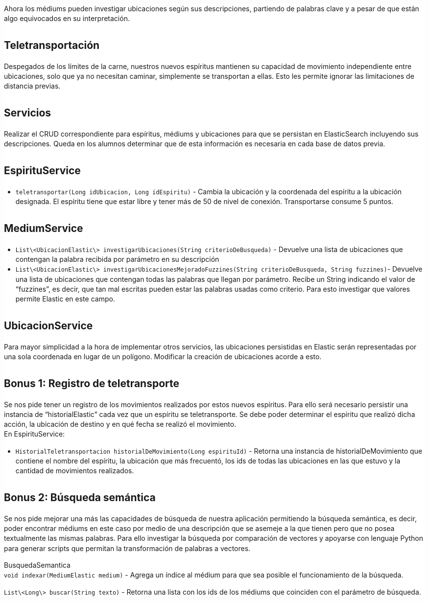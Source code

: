 Ahora los médiums pueden investigar ubicaciones según sus descripciones, partiendo de palabras clave y a pesar de que están algo equivocados en su interpretación.    

## Teletransportación 
Despegados de los límites de la carne, nuestros nuevos espíritus mantienen su capacidad de movimiento independiente entre ubicaciones, solo que ya no necesitan caminar, simplemente se transportan a ellas. Esto les permite ignorar las limitaciones de distancia previas. 

## Servicios  
Realizar el CRUD correspondiente para espíritus, médiums y ubicaciones para que se persistan en ElasticSearch incluyendo sus descripciones. Queda en los alumnos determinar que de esta información es necesaria en cada base de datos previa.

## EspirituService 

* `teletransportar(Long idUbicacion, Long idEspiritu)` \- Cambia la ubicación y la coordenada del espíritu a la ubicación designada. El espíritu tiene que estar libre y tener más de 50 de nivel de conexión. Transportarse consume 5 puntos. 

## MediumService

* `List\<UbicacionElastic\> investigarUbicaciones(String criterioDeBusqueda)` \- Devuelve una lista de ubicaciones que contengan la palabra recibida por parámetro en su descripción   
* `List\<UbicacionElastic\> investigarUbicacionesMejoradoFuzzines(String criterioDeBusqueda, String fuzzines)`- Devuelve una lista de ubicaciones que contengan todas las palabras que llegan por parámetro. Recibe un String indicando el valor de “fuzzines”, es decir, que tan mal escritas pueden estar las palabras usadas como criterio. Para esto investigar que valores permite Elastic en este campo.  

## UbicacionService  
Para mayor simplicidad a la hora de implementar otros servicios, las ubicaciones persistidas en Elastic serán representadas por una sola coordenada en lugar de un polígono. Modificar la creación de ubicaciones acorde a esto.

## Bonus 1: Registro de teletransporte  
Se nos pide tener un registro de los movimientos realizados por estos nuevos espíritus. Para ello será necesario persistir una instancia de “historialElastic” cada vez que un espíritu se teletransporte. Se debe poder determinar el espíritu que realizó dicha acción, la ubicación de destino y en qué fecha se realizó el movimiento.  
En EspirituService:

* `HistorialTeletransportacion historialDeMovimiento(Long espirituId)` \- Retorna una instancia de historialDeMovimiento que contiene el nombre del espíritu, la ubicación que más frecuentó, los ids de todas las ubicaciones en las que estuvo y la cantidad de movimientos realizados.     

## Bonus 2: Búsqueda semántica  
Se nos pide mejorar una más las capacidades de búsqueda de nuestra aplicación permitiendo la búsqueda semántica, es decir, poder encontrar médiums en este caso por medio de una descripción que se asemeje a la que tienen pero que no posea textualmente las mismas palabras. Para ello investigar la búsqueda por comparación de vectores y apoyarse con lenguaje Python para generar scripts que permitan la transformación de palabras a vectores.

BusquedaSemantica  
`void indexar(MediumElastic medium)` \- Agrega un índice al médium para que sea posible el funcionamiento de la búsqueda.

`List\<Long\> buscar(String texto)` \- Retorna una lista con los ids de los médiums que coinciden con el parámetro de búsqueda.

   

 
